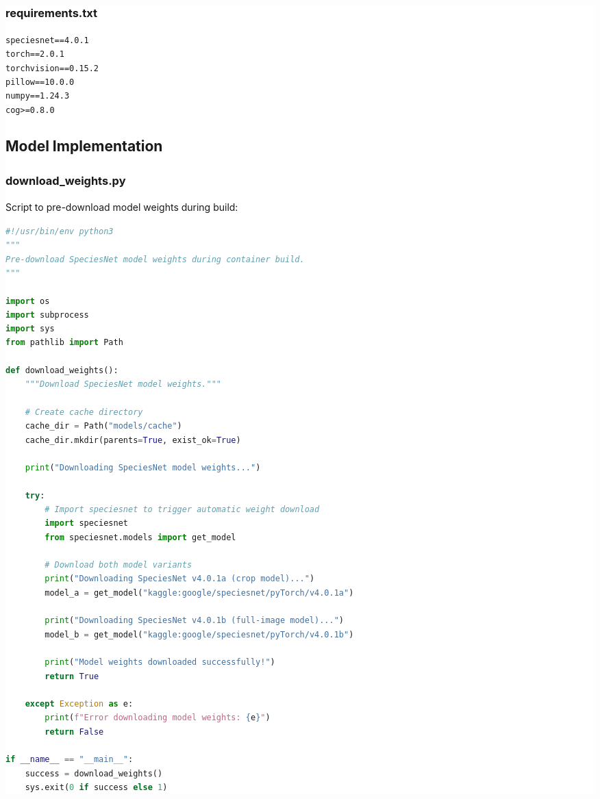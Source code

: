 ### requirements.txt

```txt
speciesnet==4.0.1
torch==2.0.1
torchvision==0.15.2
pillow==10.0.0
numpy==1.24.3
cog>=0.8.0
```

## Model Implementation

### download_weights.py

Script to pre-download model weights during build:

```python
#!/usr/bin/env python3
"""
Pre-download SpeciesNet model weights during container build.
"""

import os
import subprocess
import sys
from pathlib import Path

def download_weights():
    """Download SpeciesNet model weights."""
    
    # Create cache directory
    cache_dir = Path("models/cache")
    cache_dir.mkdir(parents=True, exist_ok=True)
    
    print("Downloading SpeciesNet model weights...")
    
    try:
        # Import speciesnet to trigger automatic weight download
        import speciesnet
        from speciesnet.models import get_model
        
        # Download both model variants
        print("Downloading SpeciesNet v4.0.1a (crop model)...")
        model_a = get_model("kaggle:google/speciesnet/pyTorch/v4.0.1a")
        
        print("Downloading SpeciesNet v4.0.1b (full-image model)...")
        model_b = get_model("kaggle:google/speciesnet/pyTorch/v4.0.1b")
        
        print("Model weights downloaded successfully!")
        return True
        
    except Exception as e:
        print(f"Error downloading model weights: {e}")
        return False

if __name__ == "__main__":
    success = download_weights()
    sys.exit(0 if success else 1)
```
